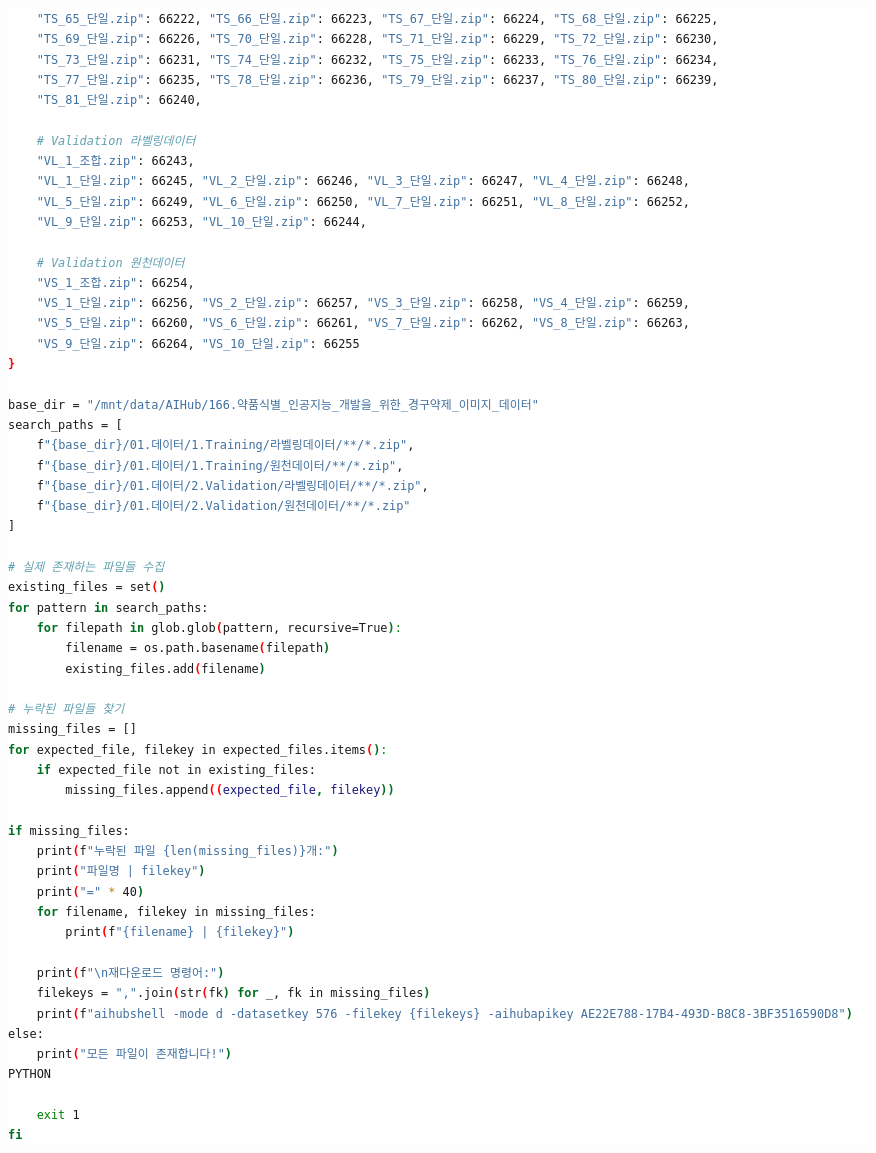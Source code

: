 ```bash
    "TS_65_단일.zip": 66222, "TS_66_단일.zip": 66223, "TS_67_단일.zip": 66224, "TS_68_단일.zip": 66225,
    "TS_69_단일.zip": 66226, "TS_70_단일.zip": 66228, "TS_71_단일.zip": 66229, "TS_72_단일.zip": 66230,
    "TS_73_단일.zip": 66231, "TS_74_단일.zip": 66232, "TS_75_단일.zip": 66233, "TS_76_단일.zip": 66234,
    "TS_77_단일.zip": 66235, "TS_78_단일.zip": 66236, "TS_79_단일.zip": 66237, "TS_80_단일.zip": 66239,
    "TS_81_단일.zip": 66240,
    
    # Validation 라벨링데이터
    "VL_1_조합.zip": 66243,
    "VL_1_단일.zip": 66245, "VL_2_단일.zip": 66246, "VL_3_단일.zip": 66247, "VL_4_단일.zip": 66248,
    "VL_5_단일.zip": 66249, "VL_6_단일.zip": 66250, "VL_7_단일.zip": 66251, "VL_8_단일.zip": 66252,
    "VL_9_단일.zip": 66253, "VL_10_단일.zip": 66244,
    
    # Validation 원천데이터
    "VS_1_조합.zip": 66254,
    "VS_1_단일.zip": 66256, "VS_2_단일.zip": 66257, "VS_3_단일.zip": 66258, "VS_4_단일.zip": 66259,
    "VS_5_단일.zip": 66260, "VS_6_단일.zip": 66261, "VS_7_단일.zip": 66262, "VS_8_단일.zip": 66263,
    "VS_9_단일.zip": 66264, "VS_10_단일.zip": 66255
}

base_dir = "/mnt/data/AIHub/166.약품식별_인공지능_개발을_위한_경구약제_이미지_데이터"
search_paths = [
    f"{base_dir}/01.데이터/1.Training/라벨링데이터/**/*.zip",
    f"{base_dir}/01.데이터/1.Training/원천데이터/**/*.zip", 
    f"{base_dir}/01.데이터/2.Validation/라벨링데이터/**/*.zip",
    f"{base_dir}/01.데이터/2.Validation/원천데이터/**/*.zip"
]

# 실제 존재하는 파일들 수집
existing_files = set()
for pattern in search_paths:
    for filepath in glob.glob(pattern, recursive=True):
        filename = os.path.basename(filepath)
        existing_files.add(filename)

# 누락된 파일들 찾기
missing_files = []
for expected_file, filekey in expected_files.items():
    if expected_file not in existing_files:
        missing_files.append((expected_file, filekey))

if missing_files:
    print(f"누락된 파일 {len(missing_files)}개:")
    print("파일명 | filekey")
    print("=" * 40)
    for filename, filekey in missing_files:
        print(f"{filename} | {filekey}")
    
    print(f"\n재다운로드 명령어:")
    filekeys = ",".join(str(fk) for _, fk in missing_files)
    print(f"aihubshell -mode d -datasetkey 576 -filekey {filekeys} -aihubapikey AE22E788-17B4-493D-B8C8-3BF3516590D8")
else:
    print("모든 파일이 존재합니다!")
PYTHON
    
    exit 1
fi
```
